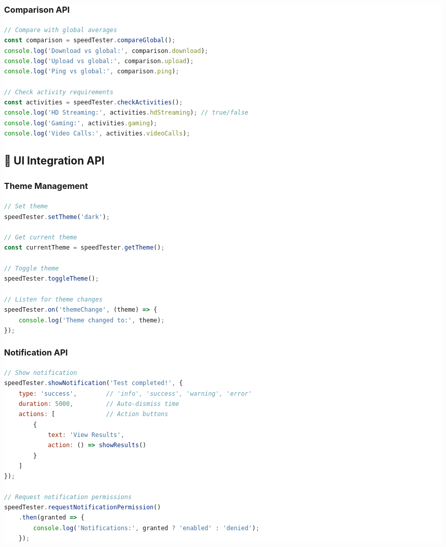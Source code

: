 ### Comparison API

```javascript
// Compare with global averages
const comparison = speedTester.compareGlobal();
console.log('Download vs global:', comparison.download);
console.log('Upload vs global:', comparison.upload);
console.log('Ping vs global:', comparison.ping);

// Check activity requirements
const activities = speedTester.checkActivities();
console.log('HD Streaming:', activities.hdStreaming); // true/false
console.log('Gaming:', activities.gaming);
console.log('Video Calls:', activities.videoCalls);
```

## 🎨 UI Integration API

### Theme Management

```javascript
// Set theme
speedTester.setTheme('dark');

// Get current theme
const currentTheme = speedTester.getTheme();

// Toggle theme
speedTester.toggleTheme();

// Listen for theme changes
speedTester.on('themeChange', (theme) => {
    console.log('Theme changed to:', theme);
});
```

### Notification API

```javascript
// Show notification
speedTester.showNotification('Test completed!', {
    type: 'success',        // 'info', 'success', 'warning', 'error'
    duration: 5000,         // Auto-dismiss time
    actions: [              // Action buttons
        {
            text: 'View Results',
            action: () => showResults()
        }
    ]
});

// Request notification permissions
speedTester.requestNotificationPermission()
    .then(granted => {
        console.log('Notifications:', granted ? 'enabled' : 'denied');
    });
```
